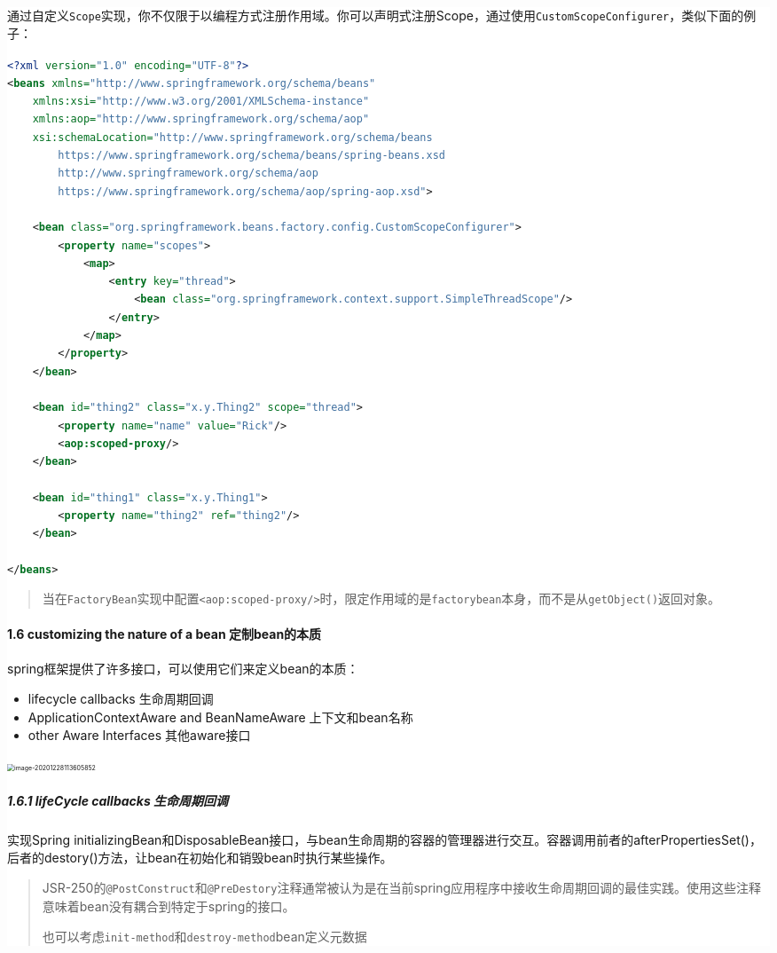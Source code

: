 通过自定义`Scope`实现，你不仅限于以编程方式注册作用域。你可以声明式注册Scope，通过使用`CustomScopeConfigurer`，类似下面的例子：

```xml
<?xml version="1.0" encoding="UTF-8"?>
<beans xmlns="http://www.springframework.org/schema/beans"
    xmlns:xsi="http://www.w3.org/2001/XMLSchema-instance"
    xmlns:aop="http://www.springframework.org/schema/aop"
    xsi:schemaLocation="http://www.springframework.org/schema/beans
        https://www.springframework.org/schema/beans/spring-beans.xsd
        http://www.springframework.org/schema/aop
        https://www.springframework.org/schema/aop/spring-aop.xsd">

    <bean class="org.springframework.beans.factory.config.CustomScopeConfigurer">
        <property name="scopes">
            <map>
                <entry key="thread">
                    <bean class="org.springframework.context.support.SimpleThreadScope"/>
                </entry>
            </map>
        </property>
    </bean>

    <bean id="thing2" class="x.y.Thing2" scope="thread">
        <property name="name" value="Rick"/>
        <aop:scoped-proxy/>
    </bean>

    <bean id="thing1" class="x.y.Thing1">
        <property name="thing2" ref="thing2"/>
    </bean>

</beans>
```

> 当在`FactoryBean`实现中配置`<aop:scoped-proxy/>`时，限定作用域的是`factorybean`本身，而不是从`getObject()`返回对象。

#### 1.6	customizing the nature of a bean	定制bean的本质

spring框架提供了许多接口，可以使用它们来定义bean的本质：

+ lifecycle callbacks	生命周期回调
+ ApplicationContextAware and BeanNameAware  上下文和bean名称
+ other Aware Interfaces   其他aware接口

<img src="/Users/cty/Library/Application Support/typora-user-images/image-20201228113605852.png" alt="image-20201228113605852" style="zoom:50%;" />

##### 1.6.1   lifeCycle callbacks   生命周期回调

实现Spring initializingBean和DisposableBean接口，与bean生命周期的容器的管理器进行交互。容器调用前者的afterPropertiesSet()，后者的destory()方法，让bean在初始化和销毁bean时执行某些操作。

> JSR-250的`@PostConstruct`和`@PreDestory`注释通常被认为是在当前spring应用程序中接收生命周期回调的最佳实践。使用这些注释意味着bean没有耦合到特定于spring的接口。
>
> 也可以考虑`init-method`和`destroy-method`bean定义元数据
